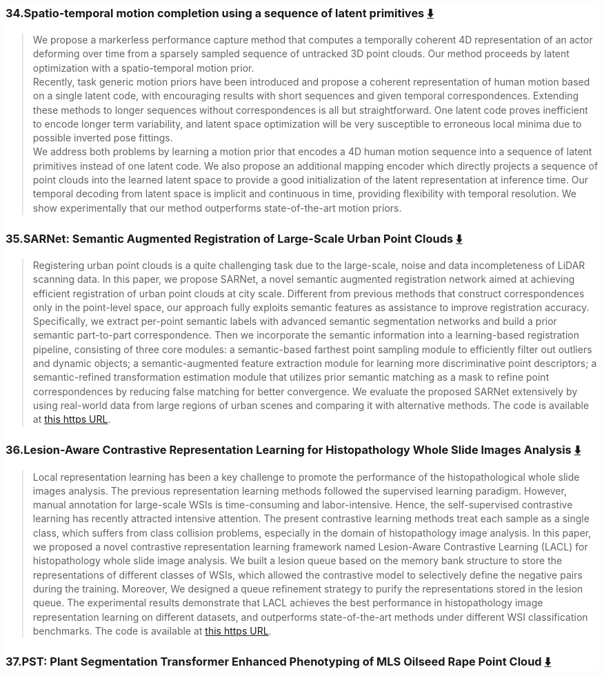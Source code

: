 ### 34.Spatio-temporal motion completion using a sequence of latent primitives  [ :arrow_down: ](https://arxiv.org/pdf/2206.13142.pdf)
>  We propose a markerless performance capture method that computes a temporally coherent 4D representation of an actor deforming over time from a sparsely sampled sequence of untracked 3D point clouds. Our method proceeds by latent optimization with a spatio-temporal motion prior. <br>Recently, task generic motion priors have been introduced and propose a coherent representation of human motion based on a single latent code, with encouraging results with short sequences and given temporal correspondences. Extending these methods to longer sequences without correspondences is all but straightforward. One latent code proves inefficient to encode longer term variability, and latent space optimization will be very susceptible to erroneous local minima due to possible inverted pose fittings. <br>We address both problems by learning a motion prior that encodes a 4D human motion sequence into a sequence of latent primitives instead of one latent code. We also propose an additional mapping encoder which directly projects a sequence of point clouds into the learned latent space to provide a good initialization of the latent representation at inference time. Our temporal decoding from latent space is implicit and continuous in time, providing flexibility with temporal resolution. We show experimentally that our method outperforms state-of-the-art motion priors.      
### 35.SARNet: Semantic Augmented Registration of Large-Scale Urban Point Clouds  [ :arrow_down: ](https://arxiv.org/pdf/2206.13117.pdf)
>  Registering urban point clouds is a quite challenging task due to the large-scale, noise and data incompleteness of LiDAR scanning data. In this paper, we propose SARNet, a novel semantic augmented registration network aimed at achieving efficient registration of urban point clouds at city scale. Different from previous methods that construct correspondences only in the point-level space, our approach fully exploits semantic features as assistance to improve registration accuracy. Specifically, we extract per-point semantic labels with advanced semantic segmentation networks and build a prior semantic part-to-part correspondence. Then we incorporate the semantic information into a learning-based registration pipeline, consisting of three core modules: a semantic-based farthest point sampling module to efficiently filter out outliers and dynamic objects; a semantic-augmented feature extraction module for learning more discriminative point descriptors; a semantic-refined transformation estimation module that utilizes prior semantic matching as a mask to refine point correspondences by reducing false matching for better convergence. We evaluate the proposed SARNet extensively by using real-world data from large regions of urban scenes and comparing it with alternative methods. The code is available at <a class="link-external link-https" href="https://github.com/WinterCodeForEverything/SARNet" rel="external noopener nofollow">this https URL</a>.      
### 36.Lesion-Aware Contrastive Representation Learning for Histopathology Whole Slide Images Analysis  [ :arrow_down: ](https://arxiv.org/pdf/2206.13115.pdf)
>  Local representation learning has been a key challenge to promote the performance of the histopathological whole slide images analysis. The previous representation learning methods followed the supervised learning paradigm. However, manual annotation for large-scale WSIs is time-consuming and labor-intensive. Hence, the self-supervised contrastive learning has recently attracted intensive attention. The present contrastive learning methods treat each sample as a single class, which suffers from class collision problems, especially in the domain of histopathology image analysis. In this paper, we proposed a novel contrastive representation learning framework named Lesion-Aware Contrastive Learning (LACL) for histopathology whole slide image analysis. We built a lesion queue based on the memory bank structure to store the representations of different classes of WSIs, which allowed the contrastive model to selectively define the negative pairs during the training. Moreover, We designed a queue refinement strategy to purify the representations stored in the lesion queue. The experimental results demonstrate that LACL achieves the best performance in histopathology image representation learning on different datasets, and outperforms state-of-the-art methods under different WSI classification benchmarks. The code is available at <a class="link-external link-https" href="https://github.com/junl21/lacl" rel="external noopener nofollow">this https URL</a>.      
### 37.PST: Plant Segmentation Transformer Enhanced Phenotyping of MLS Oilseed Rape Point Cloud  [ :arrow_down: ](https://arxiv.org/pdf/2206.13082.pdf)